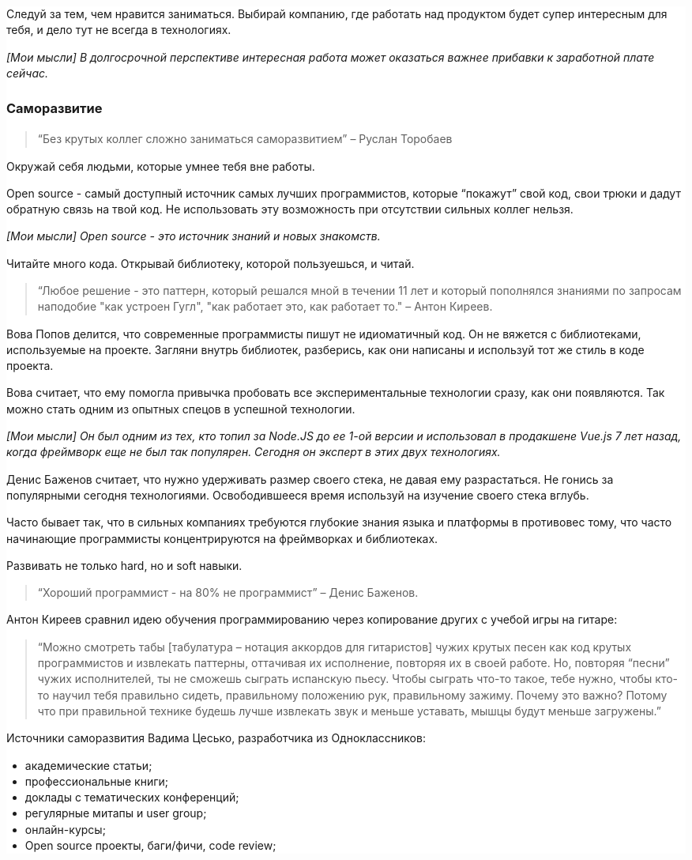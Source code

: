 Следуй за тем, чем нравится заниматься. Выбирай компанию, где работать над продуктом будет супер интересным для тебя, и дело тут не всегда в технологиях.

_[Мои мысли] В долгосрочной перспективе интересная работа может оказаться важнее прибавки к заработной плате сейчас._


### Саморазвитие

> “Без крутых коллег сложно заниматься саморазвитием” – Руслан Торобаев

Окружай себя людьми, которые умнее тебя вне работы.

Open source - самый доступный источник самых лучших программистов, которые “покажут” свой код, свои трюки и дадут обратную связь на твой код. Не использовать эту возможность при отсутствии сильных коллег нельзя.

_[Мои мысли] Open source - это источник знаний и новых знакомств._

Читайте много кода. Открывай библиотеку, которой пользуешься, и читай. 

> “Любое решение - это паттерн, который решался мной в течении 11 лет и который пополнялся знаниями по запросам наподобие "как устроен Гугл", "как работает это, как работает то." – Антон Киреев.

Вова Попов делится, что современные программисты пишут не идиоматичный код. Он не вяжется с библиотеками, используемые на проекте. Загляни внутрь библиотек, разберись, как они написаны и используй тот же стиль в коде проекта.

Вова считает, что ему помогла привычка пробовать все экспериментальные технологии сразу, как они появляются. Так можно стать одним из опытных спецов в успешной технологии.

_[Мои мысли] Он был одним из тех, кто топил за Node.JS до ее 1-ой версии и использовал в продакшене Vue.js 7 лет назад, когда фреймворк еще не был так популярен. Сегодня он эксперт в этих двух технологиях._

Денис Баженов считает, что нужно удерживать размер своего стека, не давая ему разрастаться. Не гонись за популярными сегодня технологиями. Освободившееся время используй на изучение своего стека вглубь.

Часто бывает так, что в сильных компаниях требуются глубокие знания языка и платформы в противовес тому, что часто начинающие программисты концентрируются на фреймворках и библиотеках.

Развивать не только hard, но и soft навыки.

> “Хороший программист - на 80% не программист” – Денис Баженов.

Антон Киреев сравнил идею обучения программированию через копирование других с учебой игры на гитаре:

> “Можно смотреть табы [табулатура – нотация аккордов для гитаристов] чужих крутых песен как код крутых программистов и извлекать паттерны, оттачивая их исполнение, повторяя их в своей работе. Но, повторяя “песни” чужих исполнителей, ты не сможешь сыграть испанскую пьесу. Чтобы сыграть что-то такое, тебе нужно, чтобы кто-то научил тебя правильно сидеть, правильному положению рук, правильному зажиму. Почему это важно? Потому что при правильной технике будешь лучше извлекать звук и меньше уставать, мышцы будут меньше загружены.”

Источники саморазвития Вадима Цесько, разработчика из Одноклассников:

*   академические статьи;
*   профессиональные книги;
*   доклады с тематических конференций;
*   регулярные митапы и user group;
*   онлайн-курсы;
*   Open source проекты, баги/фичи, code review;
